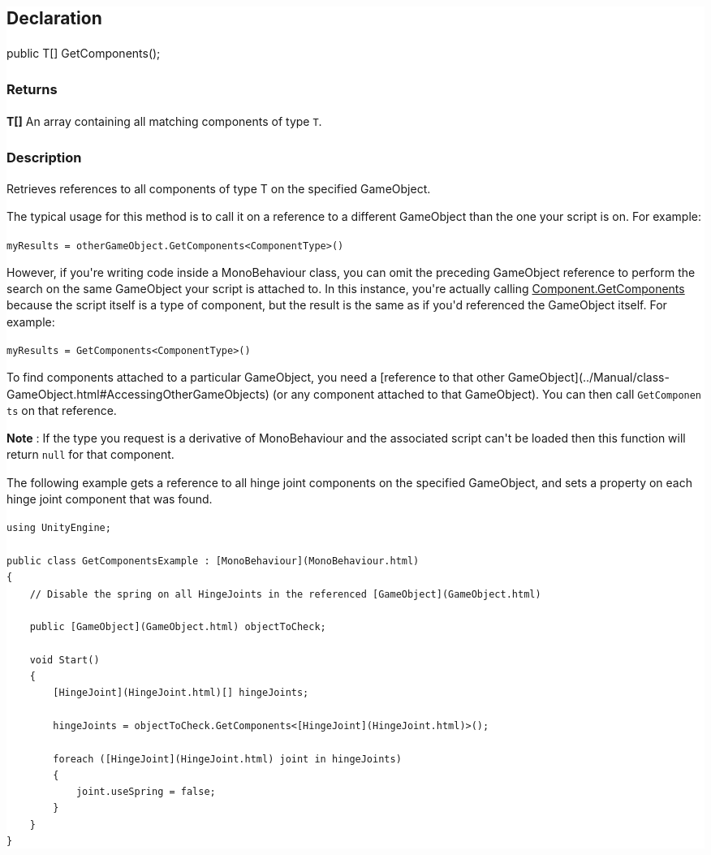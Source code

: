 ## Declaration

public T[] GetComponents();

### Returns

**T[]** An array containing all matching components of type `T`.

### Description

Retrieves references to all components of type T on the specified GameObject.

The typical usage for this method is to call it on a reference to a different
GameObject than the one your script is on. For example:  
  
`myResults = otherGameObject.GetComponents<ComponentType>()`  
  
However, if you're writing code inside a MonoBehaviour class, you can omit the
preceding GameObject reference to perform the search on the same GameObject
your script is attached to. In this instance, you're actually calling
[Component.GetComponents](Component.GetComponents.html) because the script
itself is a type of component, but the result is the same as if you'd
referenced the GameObject itself. For example:  
  
`myResults = GetComponents<ComponentType>()`  
  
To find components attached to a particular GameObject, you need a [reference
to that other GameObject](../Manual/class-
GameObject.html#AccessingOtherGameObjects) (or any component attached to that
GameObject). You can then call `GetComponents` on that reference.  
  
**Note** : If the type you request is a derivative of MonoBehaviour and the
associated script can't be loaded then this function will return `null` for
that component.  
  
The following example gets a reference to all hinge joint components on the
specified GameObject, and sets a property on each hinge joint component that
was found.

    
    
    using UnityEngine;  
      
    public class GetComponentsExample : [MonoBehaviour](MonoBehaviour.html)
    {
        // Disable the spring on all HingeJoints in the referenced [GameObject](GameObject.html)  
      
        public [GameObject](GameObject.html) objectToCheck;  
      
        void Start()
        {
            [HingeJoint](HingeJoint.html)[] hingeJoints;  
      
            hingeJoints = objectToCheck.GetComponents<[HingeJoint](HingeJoint.html)>();  
      
            foreach ([HingeJoint](HingeJoint.html) joint in hingeJoints)
            {
                joint.useSpring = false;
            }
        }
    }
    